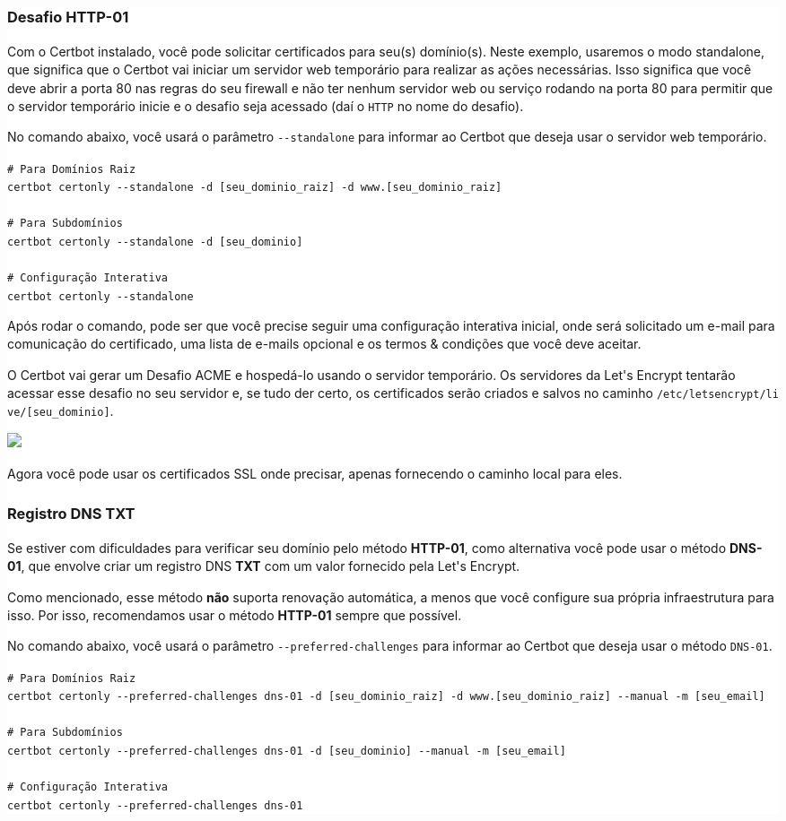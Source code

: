 ### Desafio HTTP-01

Com o Certbot instalado, você pode solicitar certificados para seu(s) domínio(s). Neste exemplo, usaremos o modo standalone, que significa que o Certbot vai iniciar um servidor web temporário para realizar as ações necessárias. Isso significa que você deve abrir a porta 80 nas regras do seu firewall e não ter nenhum servidor web ou serviço rodando na porta 80 para permitir que o servidor temporário inicie e o desafio seja acessado (daí o `HTTP` no nome do desafio).

No comando abaixo, você usará o parâmetro `--standalone` para informar ao Certbot que deseja usar o servidor web temporário.

```
# Para Domínios Raiz
certbot certonly --standalone -d [seu_dominio_raiz] -d www.[seu_dominio_raiz]

# Para Subdomínios
certbot certonly --standalone -d [seu_dominio]

# Configuração Interativa
certbot certonly --standalone
```

Após rodar o comando, pode ser que você precise seguir uma configuração interativa inicial, onde será solicitado um e-mail para comunicação do certificado, uma lista de e-mails opcional e os termos & condições que você deve aceitar.

O Certbot vai gerar um Desafio ACME e hospedá-lo usando o servidor temporário. Os servidores da Let's Encrypt tentarão acessar esse desafio no seu servidor e, se tudo der certo, os certificados serão criados e salvos no caminho `/etc/letsencrypt/live/[seu_dominio]`.

![](https://screensaver01.zap-hosting.com/index.php/s/7oGcQotKaowaDzM/preview)

Agora você pode usar os certificados SSL onde precisar, apenas fornecendo o caminho local para eles.

### Registro DNS TXT

Se estiver com dificuldades para verificar seu domínio pelo método **HTTP-01**, como alternativa você pode usar o método **DNS-01**, que envolve criar um registro DNS **TXT** com um valor fornecido pela Let's Encrypt.

Como mencionado, esse método **não** suporta renovação automática, a menos que você configure sua própria infraestrutura para isso. Por isso, recomendamos usar o método **HTTP-01** sempre que possível.

No comando abaixo, você usará o parâmetro `--preferred-challenges` para informar ao Certbot que deseja usar o método `DNS-01`.

```
# Para Domínios Raiz
certbot certonly --preferred-challenges dns-01 -d [seu_dominio_raiz] -d www.[seu_dominio_raiz] --manual -m [seu_email]

# Para Subdomínios
certbot certonly --preferred-challenges dns-01 -d [seu_dominio] --manual -m [seu_email]

# Configuração Interativa
certbot certonly --preferred-challenges dns-01
```
